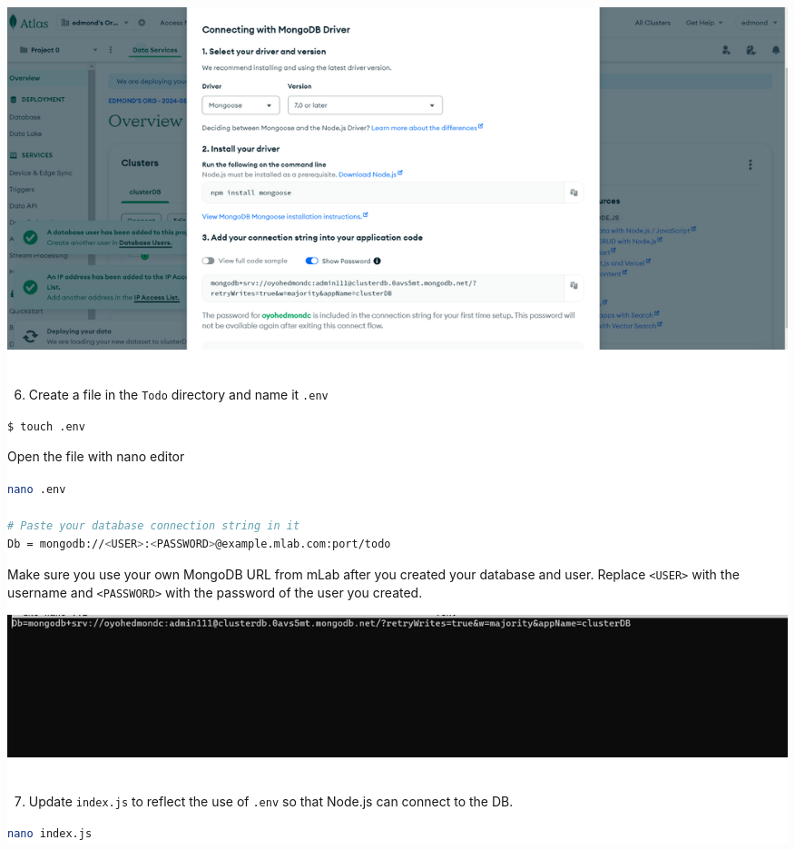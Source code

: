 ![node](images/33.png)<br><br>

6. Create a file in the `Todo` directory and name it `.env`

```bash
$ touch .env
```

Open the file with nano editor

```bash
nano .env

# Paste your database connection string in it 
Db = mongodb://<USER>:<PASSWORD>@example.mlab.com:port/todo
```



Make sure you use your own MongoDB URL from mLab after you created your database and user. Replace `<USER>` with the username and `<PASSWORD>` with the password of the user you created.


![node](images/34.png)<br><br>

7. Update `index.js` to reflect the use of `.env` so that Node.js can connect to the DB. 

```bash
nano index.js
```
